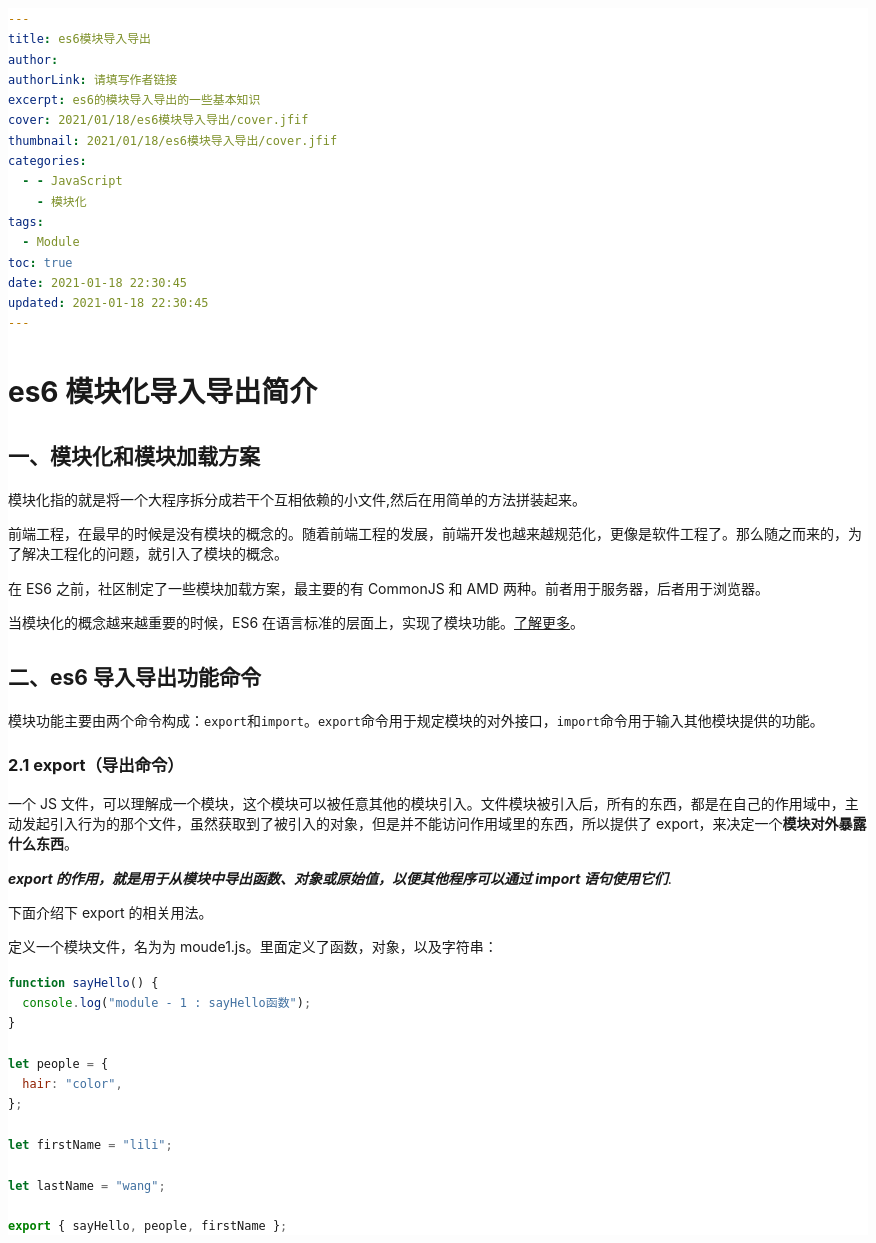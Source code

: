```yaml
---
title: es6模块导入导出
author: 
authorLink: 请填写作者链接
excerpt: es6的模块导入导出的一些基本知识
cover: 2021/01/18/es6模块导入导出/cover.jfif
thumbnail: 2021/01/18/es6模块导入导出/cover.jfif
categories:
  - - JavaScript
    - 模块化
tags:
  - Module
toc: true
date: 2021-01-18 22:30:45
updated: 2021-01-18 22:30:45
---
```


# es6 模块化导入导出简介

## 一、模块化和模块加载方案

模块化指的就是将一个大程序拆分成若干个互相依赖的小文件,然后在用简单的方法拼装起来。

前端工程，在最早的时候是没有模块的概念的。随着前端工程的发展，前端开发也越来越规范化，更像是软件工程了。那么随之而来的，为了解决工程化的问题，就引入了模块的概念。

在 ES6 之前，社区制定了一些模块加载方案，最主要的有 CommonJS 和 AMD 两种。前者用于服务器，后者用于浏览器。

当模块化的概念越来越重要的时候，ES6 在语言标准的层面上，实现了模块功能。[了解更多](https://ljiaming.com//2020/05/29/JavaScript%E6%A8%A1%E5%9D%97%E5%8C%96/)。

## 二、es6 导入导出功能命令

模块功能主要由两个命令构成：`export`和`import`。`export`命令用于规定模块的对外接口，`import`命令用于输入其他模块提供的功能。

### 2.1 export（导出命令）

一个 JS 文件，可以理解成一个模块，这个模块可以被任意其他的模块引入。文件模块被引入后，所有的东西，都是在自己的作用域中，主动发起引入行为的那个文件，虽然获取到了被引入的对象，但是并不能访问作用域里的东西，所以提供了 export，来决定一个**模块对外暴露什么东西**。

**_export 的作用，就是用于从模块中导出函数、对象或原始值，以便其他程序可以通过 import 语句使用它们_**.

下面介绍下 export 的相关用法。

定义一个模块文件，名为为 moude1.js。里面定义了函数，对象，以及字符串：

```javascript
function sayHello() {
  console.log("module - 1 : sayHello函数");
}

let people = {
  hair: "color",
};

let firstName = "lili";

let lastName = "wang";

export { sayHello, people, firstName };
```
